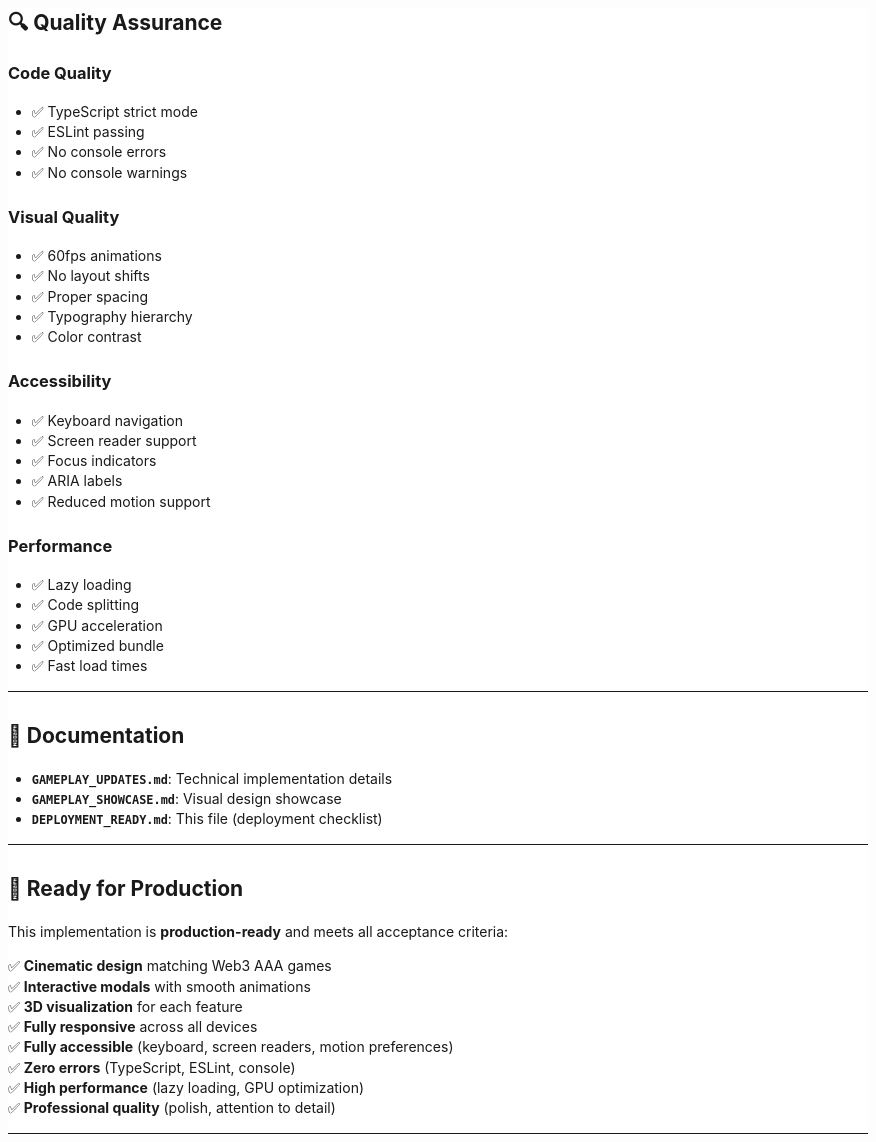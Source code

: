 
## 🔍 Quality Assurance

### Code Quality
- ✅ TypeScript strict mode
- ✅ ESLint passing
- ✅ No console errors
- ✅ No console warnings

### Visual Quality
- ✅ 60fps animations
- ✅ No layout shifts
- ✅ Proper spacing
- ✅ Typography hierarchy
- ✅ Color contrast

### Accessibility
- ✅ Keyboard navigation
- ✅ Screen reader support
- ✅ Focus indicators
- ✅ ARIA labels
- ✅ Reduced motion support

### Performance
- ✅ Lazy loading
- ✅ Code splitting
- ✅ GPU acceleration
- ✅ Optimized bundle
- ✅ Fast load times

---

## 📖 Documentation

- **`GAMEPLAY_UPDATES.md`**: Technical implementation details
- **`GAMEPLAY_SHOWCASE.md`**: Visual design showcase
- **`DEPLOYMENT_READY.md`**: This file (deployment checklist)

---

## 🚀 Ready for Production

This implementation is **production-ready** and meets all acceptance criteria:

✅ **Cinematic design** matching Web3 AAA games  
✅ **Interactive modals** with smooth animations  
✅ **3D visualization** for each feature  
✅ **Fully responsive** across all devices  
✅ **Fully accessible** (keyboard, screen readers, motion preferences)  
✅ **Zero errors** (TypeScript, ESLint, console)  
✅ **High performance** (lazy loading, GPU optimization)  
✅ **Professional quality** (polish, attention to detail)  

---